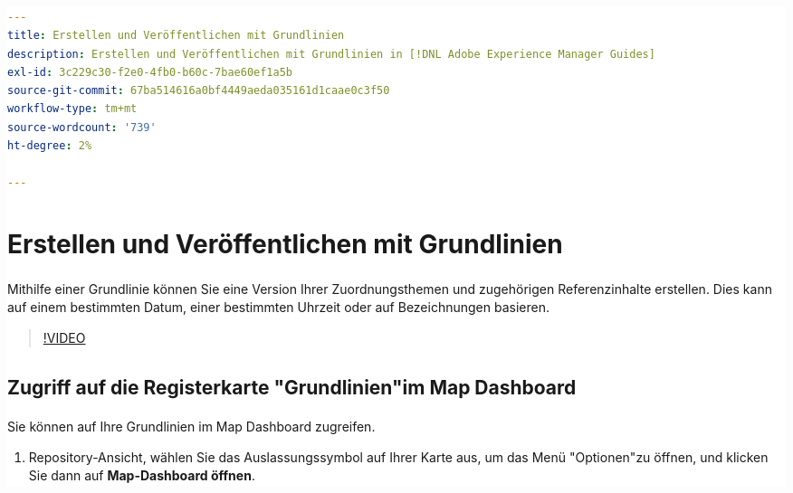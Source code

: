 ```yaml
---
title: Erstellen und Veröffentlichen mit Grundlinien
description: Erstellen und Veröffentlichen mit Grundlinien in [!DNL Adobe Experience Manager Guides]
exl-id: 3c229c30-f2e0-4fb0-b60c-7bae60ef1a5b
source-git-commit: 67ba514616a0bf4449aeda035161d1caae0c3f50
workflow-type: tm+mt
source-wordcount: '739'
ht-degree: 2%

---
```


# Erstellen und Veröffentlichen mit Grundlinien

Mithilfe einer Grundlinie können Sie eine Version Ihrer Zuordnungsthemen und zugehörigen Referenzinhalte erstellen. Dies kann auf einem bestimmten Datum, einer bestimmten Uhrzeit oder auf Bezeichnungen basieren.

>[!VIDEO](https://video.tv.adobe.com/v/338993?quality=12&learn=on)

## Zugriff auf die Registerkarte &quot;Grundlinien&quot;im Map Dashboard

Sie können auf Ihre Grundlinien im Map Dashboard zugreifen.

1. Repository-Ansicht, wählen Sie das Auslassungssymbol auf Ihrer Karte aus, um das Menü &quot;Optionen&quot;zu öffnen, und klicken Sie dann auf **Map-Dashboard öffnen**.
